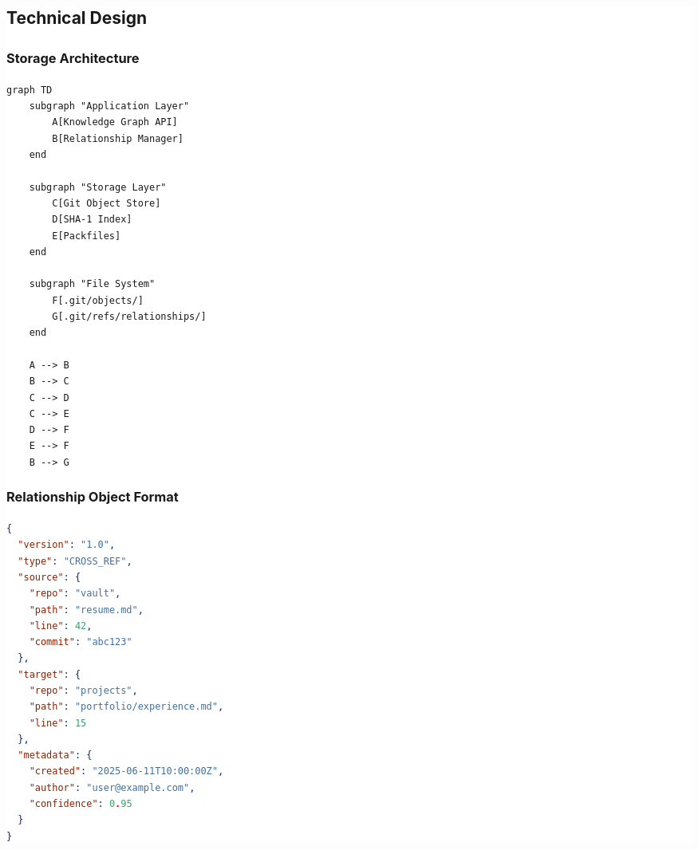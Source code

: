 ## Technical Design

### Storage Architecture

```mermaid
graph TD
    subgraph "Application Layer"
        A[Knowledge Graph API]
        B[Relationship Manager]
    end
    
    subgraph "Storage Layer"
        C[Git Object Store]
        D[SHA-1 Index]
        E[Packfiles]
    end
    
    subgraph "File System"
        F[.git/objects/]
        G[.git/refs/relationships/]
    end
    
    A --> B
    B --> C
    C --> D
    C --> E
    D --> F
    E --> F
    B --> G
```

### Relationship Object Format

```json
{
  "version": "1.0",
  "type": "CROSS_REF",
  "source": {
    "repo": "vault",
    "path": "resume.md",
    "line": 42,
    "commit": "abc123"
  },
  "target": {
    "repo": "projects",
    "path": "portfolio/experience.md",
    "line": 15
  },
  "metadata": {
    "created": "2025-06-11T10:00:00Z",
    "author": "user@example.com",
    "confidence": 0.95
  }
}
```
